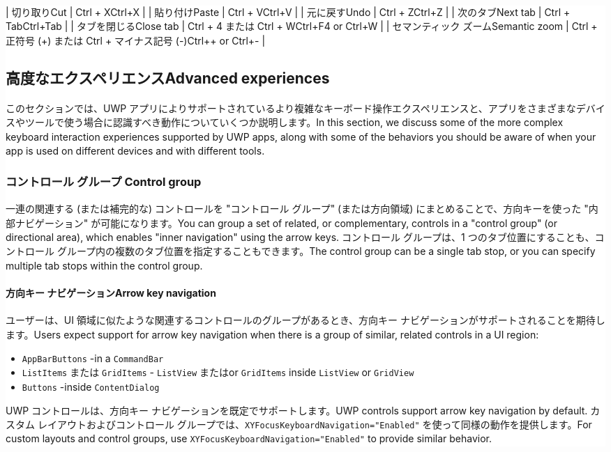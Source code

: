| <span data-ttu-id="c575f-318">切り取り</span><span class="sxs-lookup"><span data-stu-id="c575f-318">Cut</span></span>                                  | <span data-ttu-id="c575f-319">Ctrl + X</span><span class="sxs-lookup"><span data-stu-id="c575f-319">Ctrl+X</span></span>                                           |
| <span data-ttu-id="c575f-320">貼り付け</span><span class="sxs-lookup"><span data-stu-id="c575f-320">Paste</span></span>                                | <span data-ttu-id="c575f-321">Ctrl + V</span><span class="sxs-lookup"><span data-stu-id="c575f-321">Ctrl+V</span></span>                                           |
| <span data-ttu-id="c575f-322">元に戻す</span><span class="sxs-lookup"><span data-stu-id="c575f-322">Undo</span></span>                                 | <span data-ttu-id="c575f-323">Ctrl + Z</span><span class="sxs-lookup"><span data-stu-id="c575f-323">Ctrl+Z</span></span>                                           |
| <span data-ttu-id="c575f-324">次のタブ</span><span class="sxs-lookup"><span data-stu-id="c575f-324">Next tab</span></span>                             | <span data-ttu-id="c575f-325">Ctrl + Tab</span><span class="sxs-lookup"><span data-stu-id="c575f-325">Ctrl+Tab</span></span>                                         |
| <span data-ttu-id="c575f-326">タブを閉じる</span><span class="sxs-lookup"><span data-stu-id="c575f-326">Close tab</span></span>                            | <span data-ttu-id="c575f-327">Ctrl + 4 または Ctrl + W</span><span class="sxs-lookup"><span data-stu-id="c575f-327">Ctrl+F4 or Ctrl+W</span></span>                                |
| <span data-ttu-id="c575f-328">セマンティック ズーム</span><span class="sxs-lookup"><span data-stu-id="c575f-328">Semantic zoom</span></span>                        | <span data-ttu-id="c575f-329">Ctrl + 正符号 (+) または Ctrl + マイナス記号 (-)</span><span class="sxs-lookup"><span data-stu-id="c575f-329">Ctrl++ or Ctrl+-</span></span>                                 |

## <a name="advanced-experiences"></a><span data-ttu-id="c575f-330">高度なエクスペリエンス</span><span class="sxs-lookup"><span data-stu-id="c575f-330">Advanced experiences</span></span>

<span data-ttu-id="c575f-331">このセクションでは、UWP アプリによりサポートされているより複雑なキーボード操作エクスペリエンスと、アプリをさまざまなデバイスやツールで使う場合に認識すべき動作についていくつか説明します。</span><span class="sxs-lookup"><span data-stu-id="c575f-331">In this section, we discuss some of the more complex keyboard interaction experiences supported by UWP apps, along with some of the behaviors you should be aware of when your app is used on different devices and with different tools.</span></span>

### <a name="control-group-a-namecontrol-group"></a><span data-ttu-id="c575f-332">コントロール グループ <a name="control-group"></span><span class="sxs-lookup"><span data-stu-id="c575f-332">Control group <a name="control-group"></span></span>

<span data-ttu-id="c575f-333">一連の関連する (または補完的な) コントロールを "コントロール グループ" (または方向領域) にまとめることで、方向キーを使った "内部ナビゲーション" が可能になります。</span><span class="sxs-lookup"><span data-stu-id="c575f-333">You can group a set of related, or complementary, controls in a "control group" (or directional area), which enables "inner navigation" using the arrow keys.</span></span> <span data-ttu-id="c575f-334">コントロール グループは、1 つのタブ位置にすることも、コントロール グループ内の複数のタブ位置を指定することもできます。</span><span class="sxs-lookup"><span data-stu-id="c575f-334">The control group can be a single tab stop, or you can specify multiple tab stops within the control group.</span></span>

#### <a name="arrow-key-navigation"></a><span data-ttu-id="c575f-335">方向キー ナビゲーション</span><span class="sxs-lookup"><span data-stu-id="c575f-335">Arrow key navigation</span></span>

<span data-ttu-id="c575f-336">ユーザーは、UI 領域に似たような関連するコントロールのグループがあるとき、方向キー ナビゲーションがサポートされることを期待します。</span><span class="sxs-lookup"><span data-stu-id="c575f-336">Users expect support for arrow key navigation when there is a group of similar, related controls in a UI region:</span></span>
-   `AppBarButtons` <span data-ttu-id="c575f-337">-</span><span class="sxs-lookup"><span data-stu-id="c575f-337">in a</span></span> `CommandBar`
-   `ListItems` <span data-ttu-id="c575f-338">または `GridItems` - `ListView` または</span><span class="sxs-lookup"><span data-stu-id="c575f-338">or `GridItems` inside `ListView` or</span></span> `GridView`
-   `Buttons` <span data-ttu-id="c575f-339">-</span><span class="sxs-lookup"><span data-stu-id="c575f-339">inside</span></span> `ContentDialog`

<span data-ttu-id="c575f-340">UWP コントロールは、方向キー ナビゲーションを既定でサポートします。</span><span class="sxs-lookup"><span data-stu-id="c575f-340">UWP controls support arrow key navigation by default.</span></span> <span data-ttu-id="c575f-341">カスタム レイアウトおよびコントロール グループでは、`XYFocusKeyboardNavigation="Enabled"` を使って同様の動作を提供します。</span><span class="sxs-lookup"><span data-stu-id="c575f-341">For custom layouts and control groups, use `XYFocusKeyboardNavigation="Enabled"` to provide similar behavior.</span></span>
